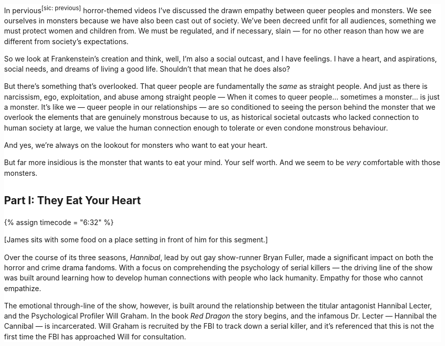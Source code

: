<compare>
<james {% include timecode %}>

In pervious<sup class="add">[sic: previous]</sup> horror-themed videos I’ve discussed the drawn empathy between queer peoples and monsters. We see ourselves in monsters because we have also been cast out of society. We’ve been decreed unfit for all audiences, something we must protect women and children from. We must be regulated, and if necessary, slain — for no other reason than how we are different from society’s expectations. 

So we look at Frankenstein’s creation and think, well, I’m also a social outcast, and I have feelings. I have a heart, and aspirations, social needs, and dreams of living a good life. Shouldn’t that mean that he does also? 

But there’s something that’s overlooked. That queer people are fundamentally the *same* as straight people. And just as there is narcissism, ego, exploitation, and abuse among straight people — When it comes to queer people… sometimes a monster<span class="del">…</span> is just a monster. It’s like we — queer people in our relationships — are so conditioned to seeing the person behind the monster that we overlook the elements that are genuinely monstrous because to us, as historical societal outcasts who lacked connection to human society at large, we value the human connection enough to tolerate or even condone monstrous behaviour. 

And yes, we’re always on the lookout for monsters who want to eat your heart. 

But far more insidious is the monster that wants to eat your mind. Your self worth. And we seem to be *very* comfortable with those monsters. 

</james>
<from></from>
</compare>

## Part I: They Eat Your Heart
{% assign timecode = "6:32" %}

<compare>
<james {% include timecode %}>

\[James sits with some food on a place setting in front of him for this segment.]

Over the course of its three seasons, *Hannibal*, lead by out gay show-runner Bryan Fuller, made a significant impact on both the horror and crime drama fandoms. With a focus on comprehending the psychology of serial killers — the driving line of the show was built around learning how to develop human connections with people who lack humanity. Empathy for those who cannot empathize. 

</james>
<from></from>
</compare>

<compare>
<james {% include timecode %}>

The emotional through-line of the show, however, is built around the relationship between the titular antagonist Hannibal Lecter, and the Psychological Profiler Will Graham. In the book *Red Dragon* the story begins, and the infamous Dr. Lecter — Hannibal the Cannibal — is incarcerated. Will Graham is recruited by the FBI to track down a serial killer, and it’s referenced that this is not the first time the FBI has approached Will for consultation. 
